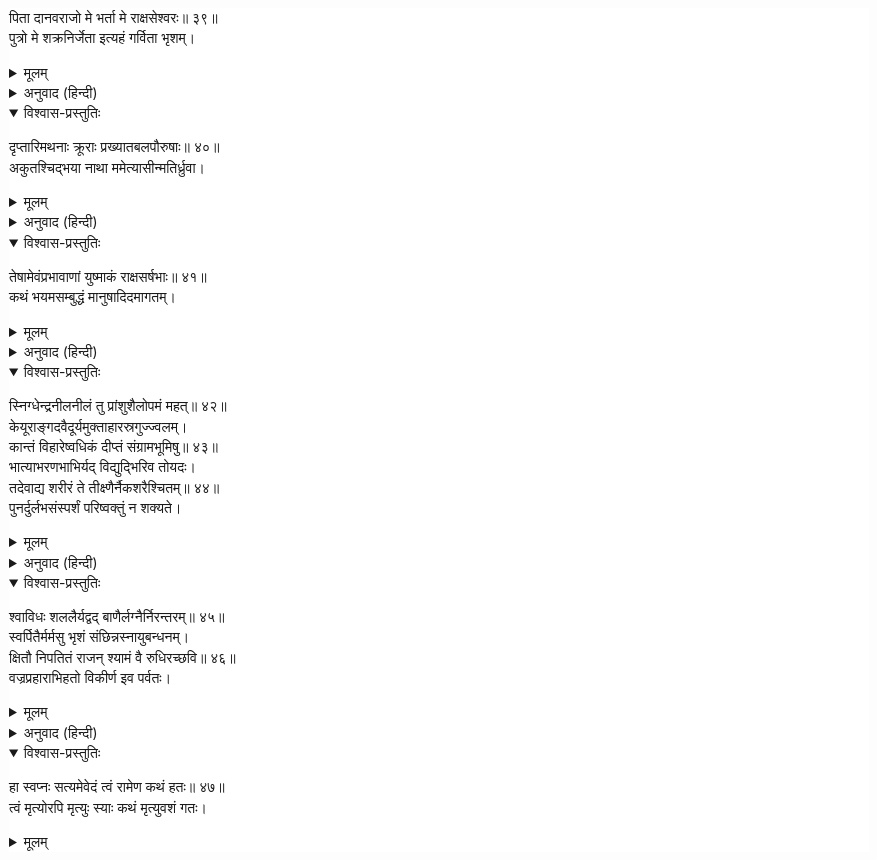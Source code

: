 पिता दानवराजो मे भर्ता मे राक्षसेश्वरः॥ ३९॥  
पुत्रो मे शक्रनिर्जेता इत्यहं गर्विता भृशम्।
</details>

<details><summary>मूलम्</summary></details>

<details><summary>अनुवाद (हिन्दी)</summary></details>

<details open><summary>विश्वास-प्रस्तुतिः</summary>

दृप्तारिमथनाः क्रूराः प्रख्यातबलपौरुषाः॥ ४०॥  
अकुतश्चिद्भया नाथा ममेत्यासीन्मतिर्ध्रुवा।
</details>

<details><summary>मूलम्</summary></details>

<details><summary>अनुवाद (हिन्दी)</summary></details>

<details open><summary>विश्वास-प्रस्तुतिः</summary>

तेषामेवंप्रभावाणां युष्माकं राक्षसर्षभाः॥ ४१॥  
कथं भयमसम्बुद्धं मानुषादिदमागतम्।
</details>

<details><summary>मूलम्</summary></details>

<details><summary>अनुवाद (हिन्दी)</summary></details>

<details open><summary>विश्वास-प्रस्तुतिः</summary>

स्निग्धेन्द्रनीलनीलं तु प्रांशुशैलोपमं महत्॥ ४२॥  
केयूराङ्गदवैदूर्यमुक्ताहारस्रगुज्ज्वलम्।  
कान्तं विहारेष्वधिकं दीप्तं संग्रामभूमिषु॥ ४३॥  
भात्याभरणभाभिर्यद् विद्युद्भिरिव तोयदः।  
तदेवाद्य शरीरं ते तीक्ष्णैर्नैकशरैश्चितम्॥ ४४॥  
पुनर्दुर्लभसंस्पर्शं परिष्वक्तुं न शक्यते।
</details>

<details><summary>मूलम्</summary></details>

<details><summary>अनुवाद (हिन्दी)</summary></details>

<details open><summary>विश्वास-प्रस्तुतिः</summary>

श्वाविधः शललैर्यद्वद् बाणैर्लग्नैर्निरन्तरम्॥ ४५॥  
स्वर्पितैर्मर्मसु भृशं संछिन्नस्नायुबन्धनम्।  
क्षितौ निपतितं राजन् श्यामं वै रुधिरच्छवि॥ ४६॥  
वज्रप्रहाराभिहतो विकीर्ण इव पर्वतः।
</details>

<details><summary>मूलम्</summary></details>

<details><summary>अनुवाद (हिन्दी)</summary></details>

<details open><summary>विश्वास-प्रस्तुतिः</summary>

हा स्वप्नः सत्यमेवेदं त्वं रामेण कथं हतः॥ ४७॥  
त्वं मृत्योरपि मृत्युः स्याः कथं मृत्युवशं गतः।
</details>

<details><summary>मूलम्</summary></details>
